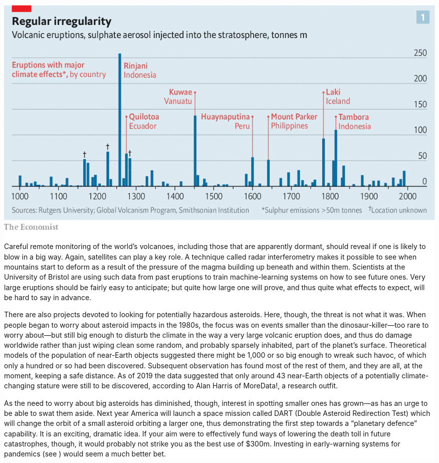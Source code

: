 ![image](images/20200627_FBM133.png) 


Careful remote monitoring of the world’s volcanoes, including those that are apparently dormant, should reveal if one is likely to blow in a big way. Again, satellites can play a key role. A technique called radar interferometry makes it possible to see when mountains start to deform as a result of the pressure of the magma building up beneath and within them. Scientists at the University of Bristol are using such data from past eruptions to train machine-learning systems on how to see future ones. Very large eruptions should be fairly easy to anticipate; but quite how large one will prove, and thus quite what effects to expect, will be hard to say in advance.

There are also projects devoted to looking for potentially hazardous asteroids. Here, though, the threat is not what it was. When people began to worry about asteroid impacts in the 1980s, the focus was on events smaller than the dinosaur-killer—too rare to worry about—but still big enough to disturb the climate in the way a very large volcanic eruption does, and thus do damage worldwide rather than just wiping clean some random, and probably sparsely inhabited, part of the planet’s surface. Theoretical models of the population of near-Earth objects suggested there might be 1,000 or so big enough to wreak such havoc, of which only a hundred or so had been discovered. Subsequent observation has found most of the rest of them, and they are all, at the moment, keeping a safe distance. As of 2019 the data suggested that only around 43 near-Earth objects of a potentially climate-changing stature were still to be discovered, according to Alan Harris of MoreData!, a research outfit.

As the need to worry about big asteroids has diminished, though, interest in spotting smaller ones has grown—as has an urge to be able to swat them aside. Next year America will launch a space mission called DART (Double Asteroid Redirection Test) which will change the orbit of a small asteroid orbiting a larger one, thus demonstrating the first step towards a “planetary defence” capability. It is an exciting, dramatic idea. If your aim were to effectively fund ways of lowering the death toll in future catastrophes, though, it would probably not strike you as the best use of $300m. Investing in early-warning systems for pandemics (see ) would seem a much better bet.
